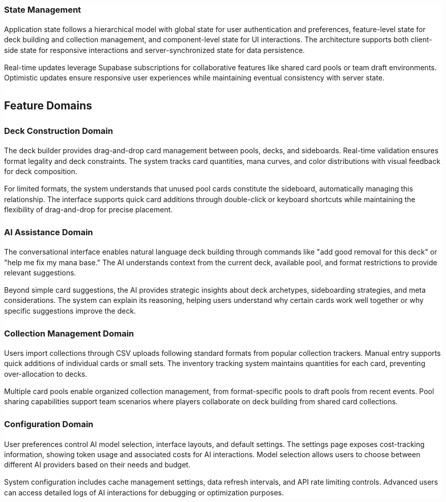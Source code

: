 ### State Management

Application state follows a hierarchical model with global state for user authentication and preferences, feature-level state for deck building and collection management, and component-level state for UI interactions. The architecture supports both client-side state for responsive interactions and server-synchronized state for data persistence.

Real-time updates leverage Supabase subscriptions for collaborative features like shared card pools or team draft environments. Optimistic updates ensure responsive user experiences while maintaining eventual consistency with server state.

## Feature Domains

### Deck Construction Domain

The deck builder provides drag-and-drop card management between pools, decks, and sideboards. Real-time validation ensures format legality and deck constraints. The system tracks card quantities, mana curves, and color distributions with visual feedback for deck composition.

For limited formats, the system understands that unused pool cards constitute the sideboard, automatically managing this relationship. The interface supports quick card additions through double-click or keyboard shortcuts while maintaining the flexibility of drag-and-drop for precise placement.

### AI Assistance Domain

The conversational interface enables natural language deck building through commands like "add good removal for this deck" or "help me fix my mana base." The AI understands context from the current deck, available pool, and format restrictions to provide relevant suggestions.

Beyond simple card suggestions, the AI provides strategic insights about deck archetypes, sideboarding strategies, and meta considerations. The system can explain its reasoning, helping users understand why certain cards work well together or why specific suggestions improve the deck.

### Collection Management Domain

Users import collections through CSV uploads following standard formats from popular collection trackers. Manual entry supports quick additions of individual cards or small sets. The inventory tracking system maintains quantities for each card, preventing over-allocation to decks.

Multiple card pools enable organized collection management, from format-specific pools to draft pools from recent events. Pool sharing capabilities support team scenarios where players collaborate on deck building from shared card collections.

### Configuration Domain

User preferences control AI model selection, interface layouts, and default settings. The settings page exposes cost-tracking information, showing token usage and associated costs for AI interactions. Model selection allows users to choose between different AI providers based on their needs and budget.

System configuration includes cache management settings, data refresh intervals, and API rate limiting controls. Advanced users can access detailed logs of AI interactions for debugging or optimization purposes.
